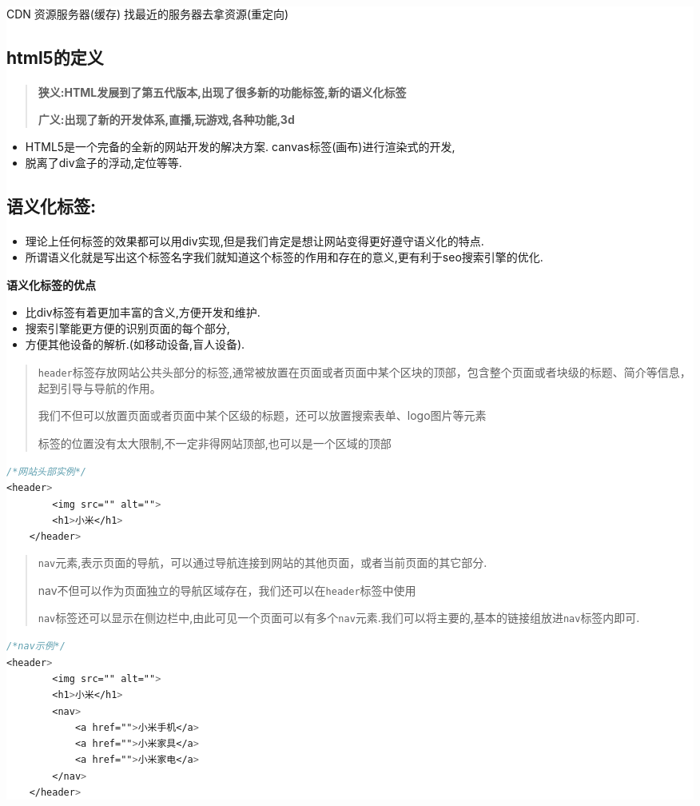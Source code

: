 CDN 资源服务器(缓存)  找最近的服务器去拿资源(重定向)

## html5的定义

> **狭义:HTML发展到了第五代版本,出现了很多新的功能标签,新的语义化标签**
>
> **广义:出现了新的开发体系,直播,玩游戏,各种功能,3d**

- HTML5是一个完备的全新的网站开发的解决方案. canvas标签(画布)进行渲染式的开发,
- 脱离了div盒子的浮动,定位等等.

## 语义化标签:

- 理论上任何标签的效果都可以用div实现,但是我们肯定是想让网站变得更好遵守语义化的特点.
- 所谓语义化就是写出这个标签名字我们就知道这个标签的作用和存在的意义,更有利于seo搜索引擎的优化.

**语义化标签的优点**

- 比div标签有着更加丰富的含义,方便开发和维护.
- 搜索引擎能更方便的识别页面的每个部分,
- 方便其他设备的解析.(如移动设备,盲人设备).

> `header`标签存放网站公共头部分的标签,通常被放置在页面或者页面中某个区块的顶部，包含整个页面或者块级的标题、简介等信息，起到引导与导航的作用。
>
> 我们不但可以放置页面或者页面中某个区级的标题，还可以放置搜索表单、logo图片等元素  
>
> 标签的位置没有太大限制,不一定非得网站顶部,也可以是一个区域的顶部

```css
/*网站头部实例*/
<header>
		<img src="" alt="">
		<h1>小米</h1>
	</header>
```

> `nav`元素,表示页面的导航，可以通过导航连接到网站的其他页面，或者当前页面的其它部分.
>
> nav不但可以作为页面独立的导航区域存在，我们还可以在`header`标签中使用
>
> `nav`标签还可以显示在侧边栏中,由此可见一个页面可以有多个`nav`元素.我们可以将主要的,基本的链接组放进`nav`标签内即可.

```css
/*nav示例*/
<header>
		<img src="" alt="">
		<h1>小米</h1>
		<nav>
			<a href="">小米手机</a>
			<a href="">小米家具</a>
			<a href="">小米家电</a>
		</nav>
	</header>
```
